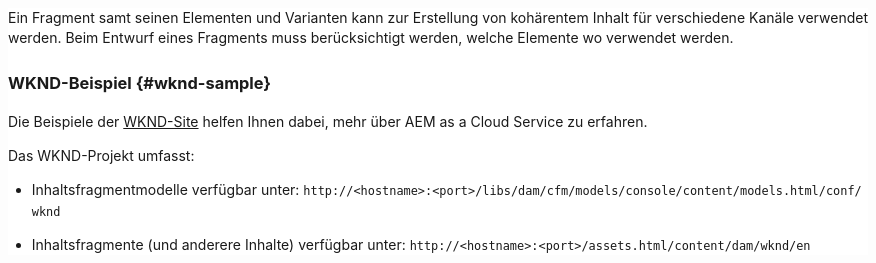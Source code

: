 Ein Fragment samt seinen Elementen und Varianten kann zur Erstellung von kohärentem Inhalt für verschiedene Kanäle verwendet werden. Beim Entwurf eines Fragments muss berücksichtigt werden, welche Elemente wo verwendet werden.

### WKND-Beispiel {#wknd-sample}

Die Beispiele der [WKND-Site](/help/implementing/developing/introduction/develop-wknd-tutorial.md) helfen Ihnen dabei, mehr über AEM as a Cloud Service zu erfahren.

Das WKND-Projekt umfasst:

* Inhaltsfragmentmodelle verfügbar unter:
   `http://<hostname>:<port>/libs/dam/cfm/models/console/content/models.html/conf/wknd`

* Inhaltsfragmente (und anderere Inhalte) verfügbar unter:
   `http://<hostname>:<port>/assets.html/content/dam/wknd/en`
